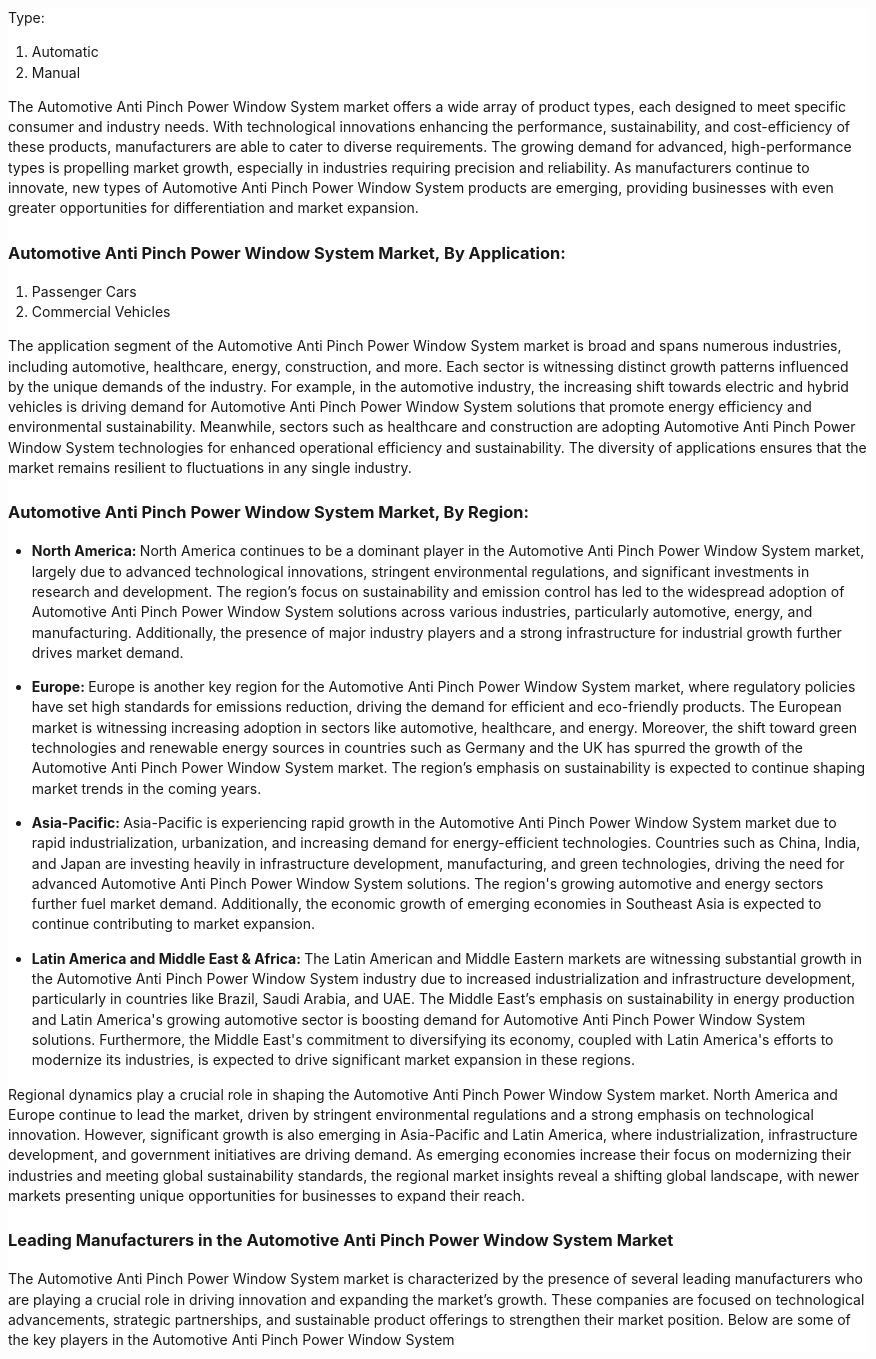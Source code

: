 Type:<br /></strong></h3><ol><li>Automatic<li> Manual</li></ol><p>The Automotive Anti Pinch Power Window System market offers a wide array of product types, each designed to meet specific consumer and industry needs. With technological innovations enhancing the performance, sustainability, and cost-efficiency of these products, manufacturers are able to cater to diverse requirements. The growing demand for advanced, high-performance types is propelling market growth, especially in industries requiring precision and reliability. As manufacturers continue to innovate, new types of Automotive Anti Pinch Power Window System products are emerging, providing businesses with even greater opportunities for differentiation and market expansion.</p><h3>Automotive Anti Pinch Power Window System Market,&nbsp;By Application:</h3><ol><li>Passenger Cars<li> Commercial Vehicles</li></ol><p>The application segment of the Automotive Anti Pinch Power Window System market is broad and spans numerous industries, including automotive, healthcare, energy, construction, and more. Each sector is witnessing distinct growth patterns influenced by the unique demands of the industry. For example, in the automotive industry, the increasing shift towards electric and hybrid vehicles is driving demand for Automotive Anti Pinch Power Window System solutions that promote energy efficiency and environmental sustainability. Meanwhile, sectors such as healthcare and construction are adopting Automotive Anti Pinch Power Window System technologies for enhanced operational efficiency and sustainability. The diversity of applications ensures that the market remains resilient to fluctuations in any single industry.</p><h3>Automotive Anti Pinch Power Window System Market, By Region:</h3><ul><li><p><strong>North America:&nbsp;</strong>North America continues to be a dominant player in the Automotive Anti Pinch Power Window System market, largely due to advanced technological innovations, stringent environmental regulations, and significant investments in research and development. The region&rsquo;s focus on sustainability and emission control has led to the widespread adoption of Automotive Anti Pinch Power Window System solutions across various industries, particularly automotive, energy, and manufacturing. Additionally, the presence of major industry players and a strong infrastructure for industrial growth further drives market demand.</p></li><li><p><strong><strong>Europe:&nbsp;</strong></strong>Europe is another key region for the Automotive Anti Pinch Power Window System market, where regulatory policies have set high standards for emissions reduction, driving the demand for efficient and eco-friendly products. The European market is witnessing increasing adoption in sectors like automotive, healthcare, and energy. Moreover, the shift toward green technologies and renewable energy sources in countries such as Germany and the UK has spurred the growth of the Automotive Anti Pinch Power Window System market. The region&rsquo;s emphasis on sustainability is expected to continue shaping market trends in the coming years.</p></li><li><p><strong><strong>Asia-Pacific:&nbsp;</strong></strong>Asia-Pacific is experiencing rapid growth in the Automotive Anti Pinch Power Window System market due to rapid industrialization, urbanization, and increasing demand for energy-efficient technologies. Countries such as China, India, and Japan are investing heavily in infrastructure development, manufacturing, and green technologies, driving the need for advanced Automotive Anti Pinch Power Window System solutions. The region's growing automotive and energy sectors further fuel market demand. Additionally, the economic growth of emerging economies in Southeast Asia is expected to continue contributing to market expansion.</p></li><li><p><strong><strong>Latin America and Middle East &amp; Africa:&nbsp;</strong></strong>The Latin American and Middle Eastern markets are witnessing substantial growth in the Automotive Anti Pinch Power Window System industry due to increased industrialization and infrastructure development, particularly in countries like Brazil, Saudi Arabia, and UAE. The Middle East&rsquo;s emphasis on sustainability in energy production and Latin America's growing automotive sector is boosting demand for Automotive Anti Pinch Power Window System solutions. Furthermore, the Middle East's commitment to diversifying its economy, coupled with Latin America's efforts to modernize its industries, is expected to drive significant market expansion in these regions.</p></li></ul><p>Regional dynamics play a crucial role in shaping the Automotive Anti Pinch Power Window System market. North America and Europe continue to lead the market, driven by stringent environmental regulations and a strong emphasis on technological innovation. However, significant growth is also emerging in Asia-Pacific and Latin America, where industrialization, infrastructure development, and government initiatives are driving demand. As emerging economies increase their focus on modernizing their industries and meeting global sustainability standards, the regional market insights reveal a shifting global landscape, with newer markets presenting unique opportunities for businesses to expand their reach.</p><h3><strong>Leading Manufacturers in the Automotive Anti Pinch Power Window System Market</strong></h3><p>The Automotive Anti Pinch Power Window System market is characterized by the presence of several leading manufacturers who are playing a crucial role in driving innovation and expanding the market&rsquo;s growth. These companies are focused on technological advancements, strategic partnerships, and sustainable product offerings to strengthen their market position. Below are some of the key players in the Automotive Anti Pinch Power Window System